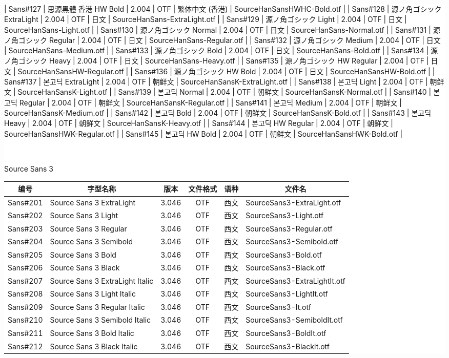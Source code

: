 | Sans#127 | 思源黑體 香港 HW Bold     | 2.004 |   OTF    | 繁体中文 (香港) | SourceHanSansHWHC-Bold.otf     |
| Sans#128 | 源ノ角ゴシック ExtraLight | 2.004 |   OTF    | 日文            | SourceHanSans-ExtraLight.otf   |
| Sans#129 | 源ノ角ゴシック Light      | 2.004 |   OTF    | 日文            | SourceHanSans-Light.otf        |
| Sans#130 | 源ノ角ゴシック Normal     | 2.004 |   OTF    | 日文            | SourceHanSans-Normal.otf       |
| Sans#131 | 源ノ角ゴシック Regular    | 2.004 |   OTF    | 日文            | SourceHanSans-Regular.otf      |
| Sans#132 | 源ノ角ゴシック Medium     | 2.004 |   OTF    | 日文            | SourceHanSans-Medium.otf       |
| Sans#133 | 源ノ角ゴシック Bold       | 2.004 |   OTF    | 日文            | SourceHanSans-Bold.otf         |
| Sans#134 | 源ノ角ゴシック Heavy      | 2.004 |   OTF    | 日文            | SourceHanSans-Heavy.otf        |
| Sans#135 | 源ノ角ゴシック HW Regular | 2.004 |   OTF    | 日文            | SourceHanSansHW-Regular.otf    |
| Sans#136 | 源ノ角ゴシック HW Bold    | 2.004 |   OTF    | 日文            | SourceHanSansHW-Bold.otf       |
| Sans#137 | 본고딕 ExtraLight         | 2.004 |   OTF    | 朝鲜文          | SourceHanSansK-ExtraLight.otf  |
| Sans#138 | 본고딕 Light              | 2.004 |   OTF    | 朝鲜文          | SourceHanSansK-Light.otf       |
| Sans#139 | 본고딕 Normal             | 2.004 |   OTF    | 朝鲜文          | SourceHanSansK-Normal.otf      |
| Sans#140 | 본고딕 Regular            | 2.004 |   OTF    | 朝鲜文          | SourceHanSansK-Regular.otf     |
| Sans#141 | 본고딕 Medium             | 2.004 |   OTF    | 朝鲜文          | SourceHanSansK-Medium.otf      |
| Sans#142 | 본고딕 Bold               | 2.004 |   OTF    | 朝鲜文          | SourceHanSansK-Bold.otf        |
| Sans#143 | 본고딕 Heavy              | 2.004 |   OTF    | 朝鲜文          | SourceHanSansK-Heavy.otf       |
| Sans#144 | 본고딕 HW Regular         | 2.004 |   OTF    | 朝鲜文          | SourceHanSansHWK-Regular.otf   |
| Sans#145 | 본고딕 HW Bold            | 2.004 |   OTF    | 朝鲜文          | SourceHanSansHWK-Bold.otf      |

<br>

Source Sans 3

|   编号   | 字型名称                        | 版本  | 文件格式 | 语种 | 文件名                       |
| :------: | ------------------------------- | ----- | :------: | ---- | ---------------------------- |
| Sans#201 | Source Sans 3 ExtraLight        | 3.046 |   OTF    | 西文 | SourceSans3-ExtraLight.otf   |
| Sans#202 | Source Sans 3 Light             | 3.046 |   OTF    | 西文 | SourceSans3-Light.otf        |
| Sans#203 | Source Sans 3 Regular           | 3.046 |   OTF    | 西文 | SourceSans3-Regular.otf      |
| Sans#204 | Source Sans 3 Semibold          | 3.046 |   OTF    | 西文 | SourceSans3-Semibold.otf     |
| Sans#205 | Source Sans 3 Bold              | 3.046 |   OTF    | 西文 | SourceSans3-Bold.otf         |
| Sans#206 | Source Sans 3 Black             | 3.046 |   OTF    | 西文 | SourceSans3-Black.otf        |
| Sans#207 | Source Sans 3 ExtraLight Italic | 3.046 |   OTF    | 西文 | SourceSans3-ExtraLightIt.otf |
| Sans#208 | Source Sans 3 Light Italic      | 3.046 |   OTF    | 西文 | SourceSans3-LightIt.otf      |
| Sans#209 | Source Sans 3 Regular Italic    | 3.046 |   OTF    | 西文 | SourceSans3-It.otf           |
| Sans#210 | Source Sans 3 Semibold Italic   | 3.046 |   OTF    | 西文 | SourceSans3-SemiboldIt.otf   |
| Sans#211 | Source Sans 3 Bold Italic       | 3.046 |   OTF    | 西文 | SourceSans3-BoldIt.otf       |
| Sans#212 | Source Sans 3 Black Italic      | 3.046 |   OTF    | 西文 | SourceSans3-BlackIt.otf      |
